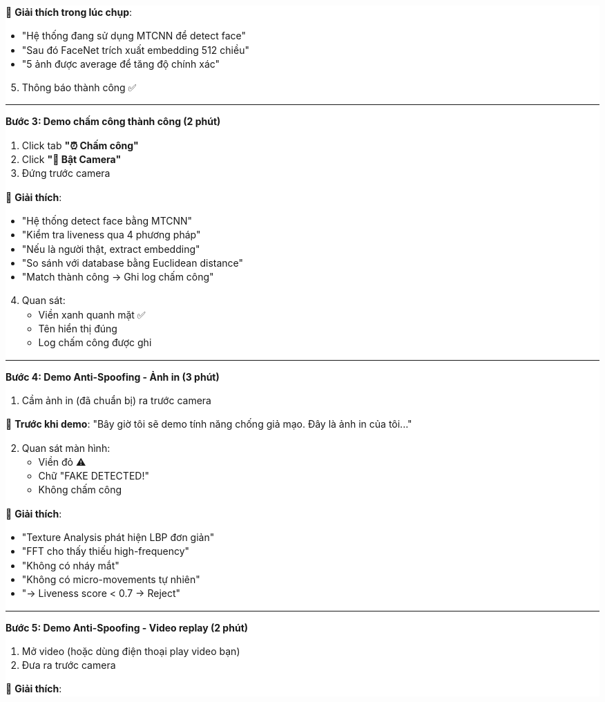 💬 **Giải thích trong lúc chụp**:

- "Hệ thống đang sử dụng MTCNN để detect face"
- "Sau đó FaceNet trích xuất embedding 512 chiều"
- "5 ảnh được average để tăng độ chính xác"

5. Thông báo thành công ✅

---

**Bước 3: Demo chấm công thành công (2 phút)**

1. Click tab **"⏰ Chấm công"**
2. Click **"🎥 Bật Camera"**
3. Đứng trước camera

💬 **Giải thích**:

- "Hệ thống detect face bằng MTCNN"
- "Kiểm tra liveness qua 4 phương pháp"
- "Nếu là người thật, extract embedding"
- "So sánh với database bằng Euclidean distance"
- "Match thành công → Ghi log chấm công"

4. Quan sát:
   - Viền xanh quanh mặt ✅
   - Tên hiển thị đúng
   - Log chấm công được ghi

---

**Bước 4: Demo Anti-Spoofing - Ảnh in (3 phút)**

1. Cầm ảnh in (đã chuẩn bị) ra trước camera

💬 **Trước khi demo**:
"Bây giờ tôi sẽ demo tính năng chống giả mạo. Đây là ảnh in của tôi..."

2. Quan sát màn hình:
   - Viền đỏ ⚠️
   - Chữ "FAKE DETECTED!"
   - Không chấm công

💬 **Giải thích**:

- "Texture Analysis phát hiện LBP đơn giản"
- "FFT cho thấy thiếu high-frequency"
- "Không có nháy mắt"
- "Không có micro-movements tự nhiên"
- "→ Liveness score < 0.7 → Reject"

---

**Bước 5: Demo Anti-Spoofing - Video replay (2 phút)**

1. Mở video (hoặc dùng điện thoại play video bạn)
2. Đưa ra trước camera

💬 **Giải thích**:
